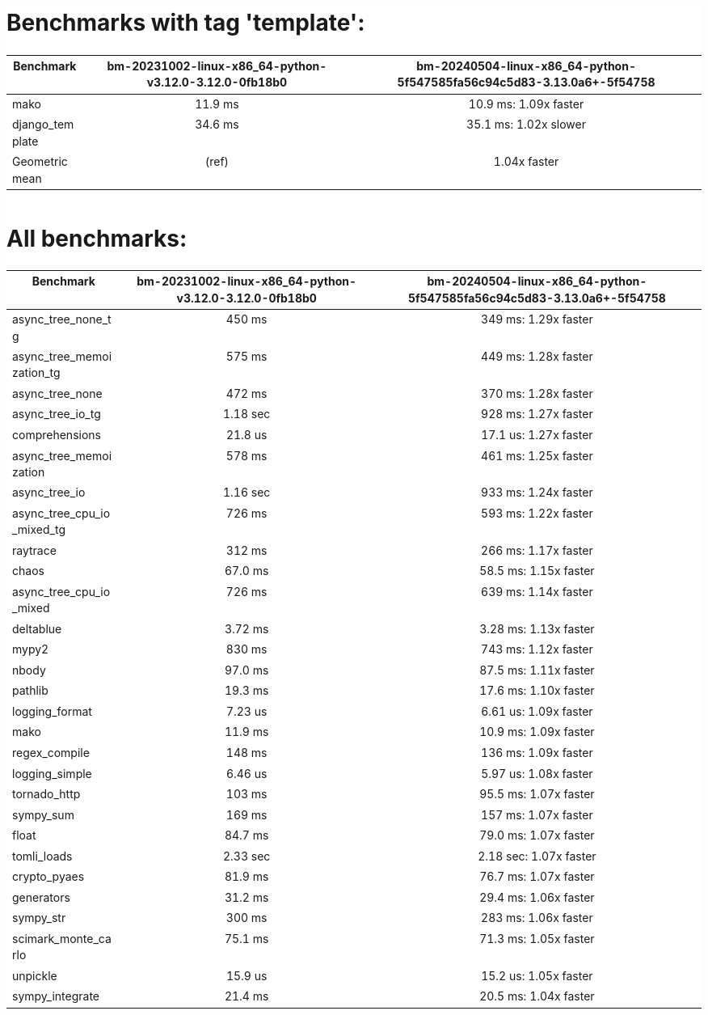 Benchmarks with tag 'template':
===============================

| Benchmark       | bm-20231002-linux-x86_64-python-v3.12.0-3.12.0-0fb18b0 | bm-20240504-linux-x86_64-python-5f547585fa56c94c5d83-3.13.0a6+-5f54758 |
|-----------------|:------------------------------------------------------:|:----------------------------------------------------------------------:|
| mako            | 11.9 ms                                                | 10.9 ms: 1.09x faster                                                  |
| django_template | 34.6 ms                                                | 35.1 ms: 1.02x slower                                                  |
| Geometric mean  | (ref)                                                  | 1.04x faster                                                           |

All benchmarks:
===============

| Benchmark                  | bm-20231002-linux-x86_64-python-v3.12.0-3.12.0-0fb18b0 | bm-20240504-linux-x86_64-python-5f547585fa56c94c5d83-3.13.0a6+-5f54758 |
|----------------------------|:------------------------------------------------------:|:----------------------------------------------------------------------:|
| async_tree_none_tg         | 450 ms                                                 | 349 ms: 1.29x faster                                                   |
| async_tree_memoization_tg  | 575 ms                                                 | 449 ms: 1.28x faster                                                   |
| async_tree_none            | 472 ms                                                 | 370 ms: 1.28x faster                                                   |
| async_tree_io_tg           | 1.18 sec                                               | 928 ms: 1.27x faster                                                   |
| comprehensions             | 21.8 us                                                | 17.1 us: 1.27x faster                                                  |
| async_tree_memoization     | 578 ms                                                 | 461 ms: 1.25x faster                                                   |
| async_tree_io              | 1.16 sec                                               | 933 ms: 1.24x faster                                                   |
| async_tree_cpu_io_mixed_tg | 726 ms                                                 | 593 ms: 1.22x faster                                                   |
| raytrace                   | 312 ms                                                 | 266 ms: 1.17x faster                                                   |
| chaos                      | 67.0 ms                                                | 58.5 ms: 1.15x faster                                                  |
| async_tree_cpu_io_mixed    | 726 ms                                                 | 639 ms: 1.14x faster                                                   |
| deltablue                  | 3.72 ms                                                | 3.28 ms: 1.13x faster                                                  |
| mypy2                      | 830 ms                                                 | 743 ms: 1.12x faster                                                   |
| nbody                      | 97.0 ms                                                | 87.5 ms: 1.11x faster                                                  |
| pathlib                    | 19.3 ms                                                | 17.6 ms: 1.10x faster                                                  |
| logging_format             | 7.23 us                                                | 6.61 us: 1.09x faster                                                  |
| mako                       | 11.9 ms                                                | 10.9 ms: 1.09x faster                                                  |
| regex_compile              | 148 ms                                                 | 136 ms: 1.09x faster                                                   |
| logging_simple             | 6.46 us                                                | 5.97 us: 1.08x faster                                                  |
| tornado_http               | 103 ms                                                 | 95.5 ms: 1.07x faster                                                  |
| sympy_sum                  | 169 ms                                                 | 157 ms: 1.07x faster                                                   |
| float                      | 84.7 ms                                                | 79.0 ms: 1.07x faster                                                  |
| tomli_loads                | 2.33 sec                                               | 2.18 sec: 1.07x faster                                                 |
| crypto_pyaes               | 81.9 ms                                                | 76.7 ms: 1.07x faster                                                  |
| generators                 | 31.2 ms                                                | 29.4 ms: 1.06x faster                                                  |
| sympy_str                  | 300 ms                                                 | 283 ms: 1.06x faster                                                   |
| scimark_monte_carlo        | 75.1 ms                                                | 71.3 ms: 1.05x faster                                                  |
| unpickle                   | 15.9 us                                                | 15.2 us: 1.05x faster                                                  |
| sympy_integrate            | 21.4 ms                                                | 20.5 ms: 1.04x faster                                                  |